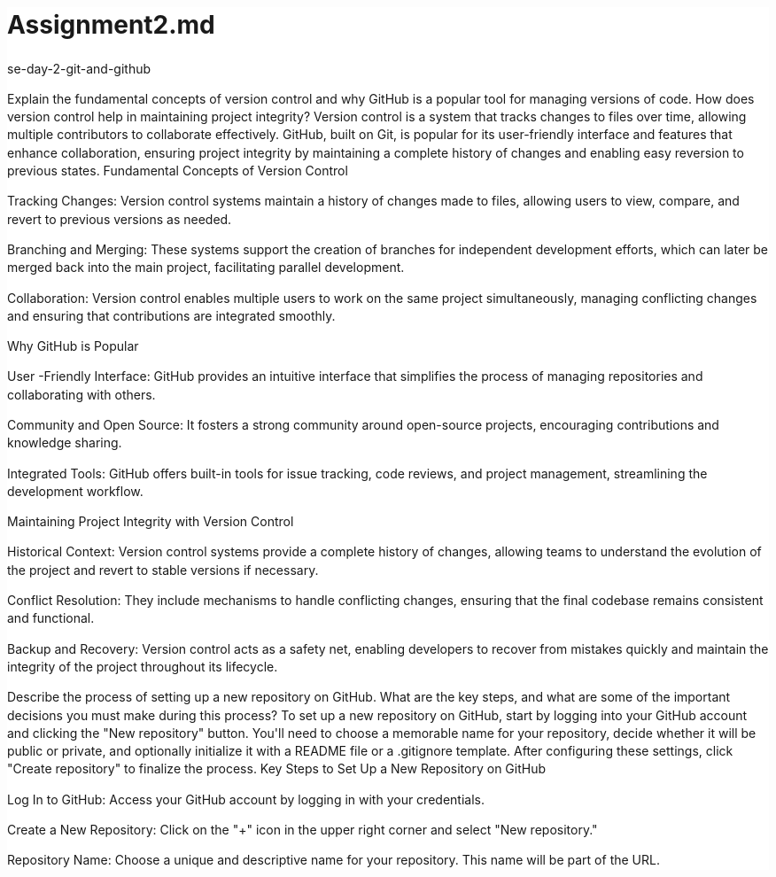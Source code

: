 # Assignment2.md
se-day-2-git-and-github

Explain the fundamental concepts of version control and why GitHub is a popular tool for managing versions of code. How does version control help in maintaining project integrity?
Version control is a system that tracks changes to files over time, allowing multiple contributors to collaborate effectively. GitHub, built on Git, is popular for its user-friendly interface and features that enhance collaboration, ensuring project integrity by maintaining a complete history of changes and enabling easy reversion to previous states. Fundamental Concepts of Version Control

Tracking Changes: Version control systems maintain a history of changes made to files, allowing users to view, compare, and revert to previous versions as needed.

Branching and Merging: These systems support the creation of branches for independent development efforts, which can later be merged back into the main project, facilitating parallel development.

Collaboration: Version control enables multiple users to work on the same project simultaneously, managing conflicting changes and ensuring that contributions are integrated smoothly.

Why GitHub is Popular

User -Friendly Interface: GitHub provides an intuitive interface that simplifies the process of managing repositories and collaborating with others.

Community and Open Source: It fosters a strong community around open-source projects, encouraging contributions and knowledge sharing.

Integrated Tools: GitHub offers built-in tools for issue tracking, code reviews, and project management, streamlining the development workflow.

Maintaining Project Integrity with Version Control

Historical Context: Version control systems provide a complete history of changes, allowing teams to understand the evolution of the project and revert to stable versions if necessary.

Conflict Resolution: They include mechanisms to handle conflicting changes, ensuring that the final codebase remains consistent and functional.

Backup and Recovery: Version control acts as a safety net, enabling developers to recover from mistakes quickly and maintain the integrity of the project throughout its lifecycle.

Describe the process of setting up a new repository on GitHub. What are the key steps, and what are some of the important decisions you must make during this process?
To set up a new repository on GitHub, start by logging into your GitHub account and clicking the "New repository" button. You'll need to choose a memorable name for your repository, decide whether it will be public or private, and optionally initialize it with a README file or a .gitignore template. After configuring these settings, click "Create repository" to finalize the process. Key Steps to Set Up a New Repository on GitHub

Log In to GitHub: Access your GitHub account by logging in with your credentials.

Create a New Repository: Click on the "+" icon in the upper right corner and select "New repository."

Repository Name: Choose a unique and descriptive name for your repository. This name will be part of the URL.
